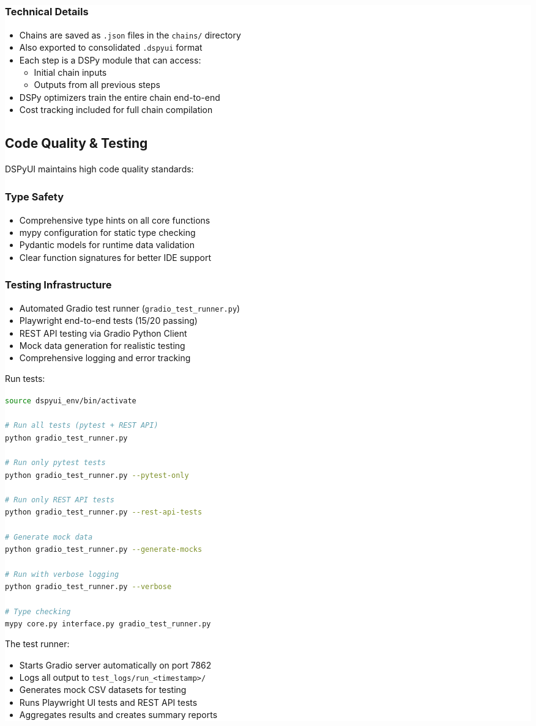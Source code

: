 ### Technical Details

- Chains are saved as `.json` files in the `chains/` directory
- Also exported to consolidated `.dspyui` format
- Each step is a DSPy module that can access:
  - Initial chain inputs
  - Outputs from all previous steps
- DSPy optimizers train the entire chain end-to-end
- Cost tracking included for full chain compilation

## Code Quality & Testing

DSPyUI maintains high code quality standards:

### Type Safety
- Comprehensive type hints on all core functions
- mypy configuration for static type checking
- Pydantic models for runtime data validation
- Clear function signatures for better IDE support

### Testing Infrastructure
- Automated Gradio test runner (`gradio_test_runner.py`)
- Playwright end-to-end tests (15/20 passing)
- REST API testing via Gradio Python Client
- Mock data generation for realistic testing
- Comprehensive logging and error tracking

Run tests:
```bash
source dspyui_env/bin/activate

# Run all tests (pytest + REST API)
python gradio_test_runner.py

# Run only pytest tests
python gradio_test_runner.py --pytest-only

# Run only REST API tests
python gradio_test_runner.py --rest-api-tests

# Generate mock data
python gradio_test_runner.py --generate-mocks

# Run with verbose logging
python gradio_test_runner.py --verbose

# Type checking
mypy core.py interface.py gradio_test_runner.py
```

The test runner:
- Starts Gradio server automatically on port 7862
- Logs all output to `test_logs/run_<timestamp>/`
- Generates mock CSV datasets for testing
- Runs Playwright UI tests and REST API tests
- Aggregates results and creates summary reports
